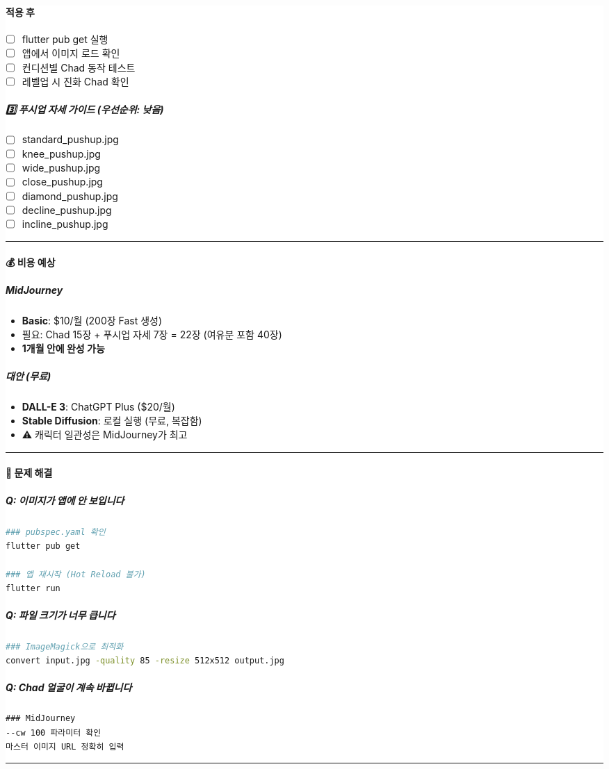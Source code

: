 #### 적용 후
- [ ] flutter pub get 실행
- [ ] 앱에서 이미지 로드 확인
- [ ] 컨디션별 Chad 동작 테스트
- [ ] 레벨업 시 진화 Chad 확인

##### 3️⃣ 푸시업 자세 가이드 (우선순위: 낮음)
- [ ] standard_pushup.jpg
- [ ] knee_pushup.jpg
- [ ] wide_pushup.jpg
- [ ] close_pushup.jpg
- [ ] diamond_pushup.jpg
- [ ] decline_pushup.jpg
- [ ] incline_pushup.jpg

---

#### 💰 비용 예상

##### MidJourney
- **Basic**: $10/월 (200장 Fast 생성)
- 필요: Chad 15장 + 푸시업 자세 7장 = 22장 (여유분 포함 40장)
- **1개월 안에 완성 가능**

##### 대안 (무료)
- **DALL-E 3**: ChatGPT Plus ($20/월)
- **Stable Diffusion**: 로컬 실행 (무료, 복잡함)
- ⚠️ 캐릭터 일관성은 MidJourney가 최고

---

#### 🔧 문제 해결

##### Q: 이미지가 앱에 안 보입니다
```bash
### pubspec.yaml 확인
flutter pub get

### 앱 재시작 (Hot Reload 불가)
flutter run
```

##### Q: 파일 크기가 너무 큽니다
```bash
### ImageMagick으로 최적화
convert input.jpg -quality 85 -resize 512x512 output.jpg
```

##### Q: Chad 얼굴이 계속 바뀝니다
```
### MidJourney
--cw 100 파라미터 확인
마스터 이미지 URL 정확히 입력
```

---